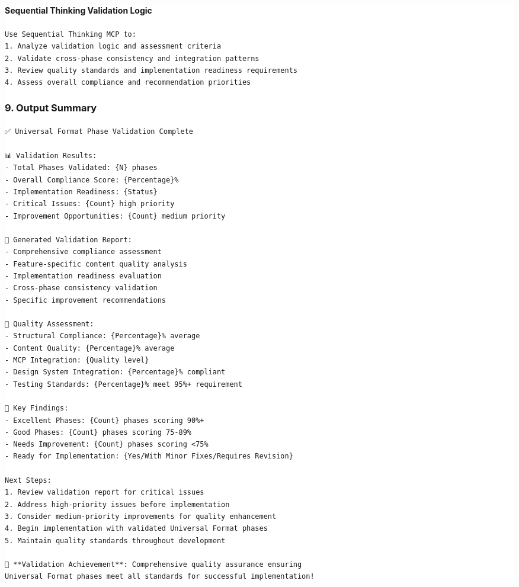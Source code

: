 #### Sequential Thinking Validation Logic
```
Use Sequential Thinking MCP to:
1. Analyze validation logic and assessment criteria
2. Validate cross-phase consistency and integration patterns
3. Review quality standards and implementation readiness requirements
4. Assess overall compliance and recommendation priorities
```

### 9. Output Summary

```
✅ Universal Format Phase Validation Complete

📊 Validation Results:
- Total Phases Validated: {N} phases
- Overall Compliance Score: {Percentage}%
- Implementation Readiness: {Status}
- Critical Issues: {Count} high priority
- Improvement Opportunities: {Count} medium priority

📄 Generated Validation Report:
- Comprehensive compliance assessment
- Feature-specific content quality analysis
- Implementation readiness evaluation
- Cross-phase consistency validation
- Specific improvement recommendations

🎯 Quality Assessment:
- Structural Compliance: {Percentage}% average
- Content Quality: {Percentage}% average
- MCP Integration: {Quality level}
- Design System Integration: {Percentage}% compliant
- Testing Standards: {Percentage}% meet 95%+ requirement

🔧 Key Findings:
- Excellent Phases: {Count} phases scoring 90%+
- Good Phases: {Count} phases scoring 75-89%
- Needs Improvement: {Count} phases scoring <75%
- Ready for Implementation: {Yes/With Minor Fixes/Requires Revision}

Next Steps:
1. Review validation report for critical issues
2. Address high-priority issues before implementation
3. Consider medium-priority improvements for quality enhancement
4. Begin implementation with validated Universal Format phases
5. Maintain quality standards throughout development

🎯 **Validation Achievement**: Comprehensive quality assurance ensuring
Universal Format phases meet all standards for successful implementation!
```
